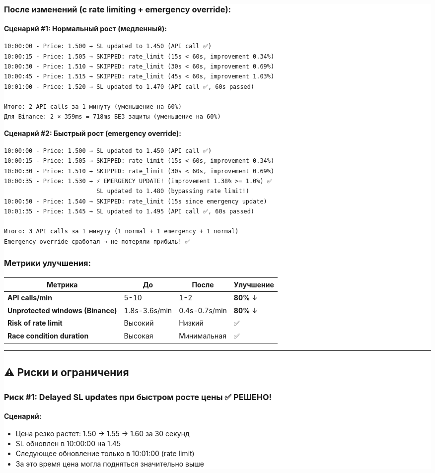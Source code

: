### После изменений (с rate limiting + emergency override):

**Сценарий #1: Нормальный рост (медленный):**
```
10:00:00 - Price: 1.500 → SL updated to 1.450 (API call ✅)
10:00:15 - Price: 1.505 → SKIPPED: rate_limit (15s < 60s, improvement 0.34%)
10:00:30 - Price: 1.510 → SKIPPED: rate_limit (30s < 60s, improvement 0.69%)
10:00:45 - Price: 1.515 → SKIPPED: rate_limit (45s < 60s, improvement 1.03%)
10:01:00 - Price: 1.520 → SL updated to 1.470 (API call ✅, 60s passed)

Итого: 2 API calls за 1 минуту (уменьшение на 60%)
Для Binance: 2 × 359ms = 718ms БЕЗ защиты (уменьшение на 60%)
```

**Сценарий #2: Быстрый рост (emergency override):**
```
10:00:00 - Price: 1.500 → SL updated to 1.450 (API call ✅)
10:00:15 - Price: 1.505 → SKIPPED: rate_limit (15s < 60s, improvement 0.34%)
10:00:30 - Price: 1.510 → SKIPPED: rate_limit (30s < 60s, improvement 0.69%)
10:00:35 - Price: 1.530 → ⚡ EMERGENCY UPDATE! (improvement 1.38% >= 1.0%) ✅
                          SL updated to 1.480 (bypassing rate limit!)
10:00:50 - Price: 1.540 → SKIPPED: rate_limit (15s since emergency update)
10:01:35 - Price: 1.545 → SL updated to 1.495 (API call ✅, 60s passed)

Итого: 3 API calls за 1 минуту (1 normal + 1 emergency + 1 normal)
Emergency override сработал → не потеряли прибыль! ✅
```

### Метрики улучшения:

| Метрика | До | После | Улучшение |
|---------|-----|-------|-----------|
| **API calls/min** | 5-10 | 1-2 | **80%** ↓ |
| **Unprotected windows (Binance)** | 1.8s-3.6s/min | 0.4s-0.7s/min | **80%** ↓ |
| **Risk of rate limit** | Высокий | Низкий | ✅ |
| **Race condition duration** | Высокая | Минимальная | ✅ |

---

## ⚠️ Риски и ограничения

### Риск #1: Delayed SL updates при быстром росте цены ✅ РЕШЕНО!
**Сценарий:**
- Цена резко растет: 1.50 → 1.55 → 1.60 за 30 секунд
- SL обновлен в 10:00:00 на 1.45
- Следующее обновление только в 10:01:00 (rate limit)
- За это время цена могла подняться значительно выше
